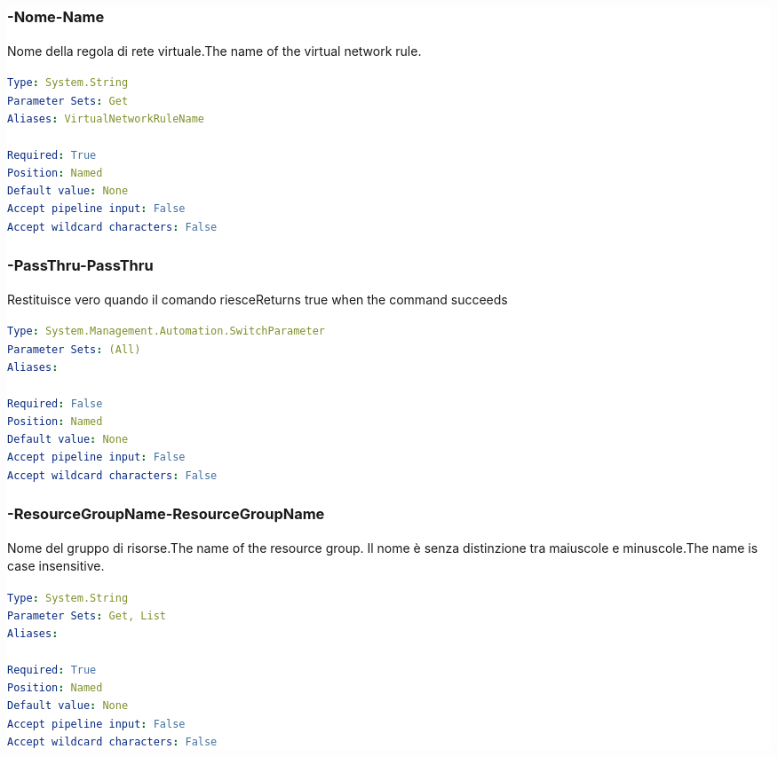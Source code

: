 ### <span data-ttu-id="52307-122">-Nome</span><span class="sxs-lookup"><span data-stu-id="52307-122">-Name</span></span>
<span data-ttu-id="52307-123">Nome della regola di rete virtuale.</span><span class="sxs-lookup"><span data-stu-id="52307-123">The name of the virtual network rule.</span></span>

```yaml
Type: System.String
Parameter Sets: Get
Aliases: VirtualNetworkRuleName

Required: True
Position: Named
Default value: None
Accept pipeline input: False
Accept wildcard characters: False
```

### <span data-ttu-id="52307-124">-PassThru</span><span class="sxs-lookup"><span data-stu-id="52307-124">-PassThru</span></span>
<span data-ttu-id="52307-125">Restituisce vero quando il comando riesce</span><span class="sxs-lookup"><span data-stu-id="52307-125">Returns true when the command succeeds</span></span>

```yaml
Type: System.Management.Automation.SwitchParameter
Parameter Sets: (All)
Aliases:

Required: False
Position: Named
Default value: None
Accept pipeline input: False
Accept wildcard characters: False
```

### <span data-ttu-id="52307-126">-ResourceGroupName</span><span class="sxs-lookup"><span data-stu-id="52307-126">-ResourceGroupName</span></span>
<span data-ttu-id="52307-127">Nome del gruppo di risorse.</span><span class="sxs-lookup"><span data-stu-id="52307-127">The name of the resource group.</span></span>
<span data-ttu-id="52307-128">Il nome è senza distinzione tra maiuscole e minuscole.</span><span class="sxs-lookup"><span data-stu-id="52307-128">The name is case insensitive.</span></span>

```yaml
Type: System.String
Parameter Sets: Get, List
Aliases:

Required: True
Position: Named
Default value: None
Accept pipeline input: False
Accept wildcard characters: False
```
